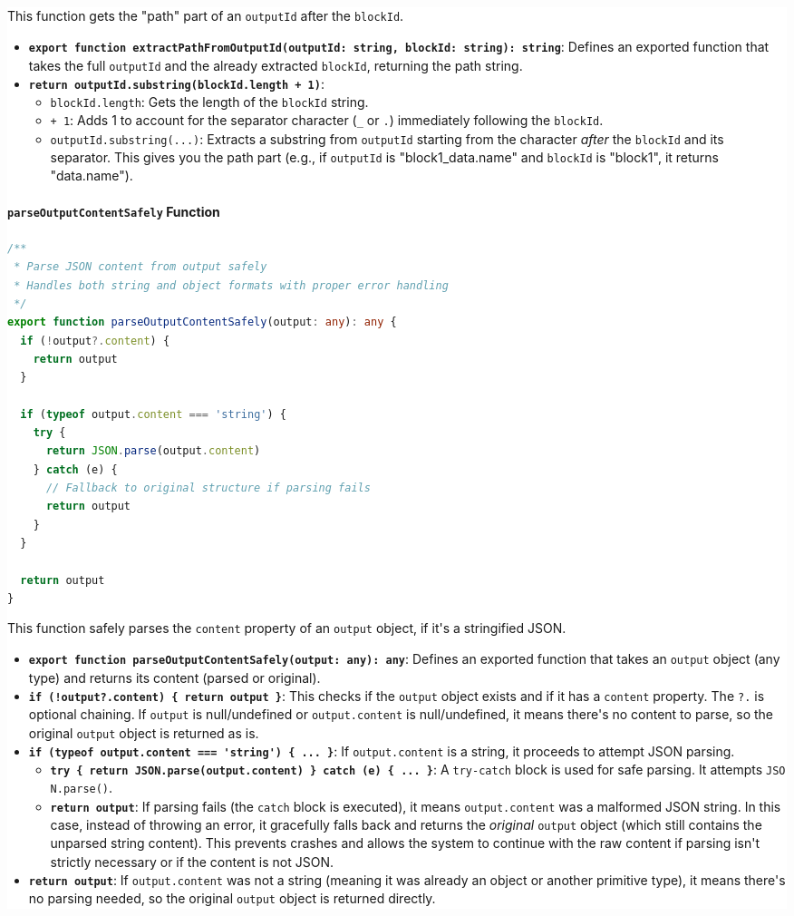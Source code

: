 This function gets the "path" part of an `outputId` after the `blockId`.

*   **`export function extractPathFromOutputId(outputId: string, blockId: string): string`**: Defines an exported function that takes the full `outputId` and the already extracted `blockId`, returning the path string.
*   **`return outputId.substring(blockId.length + 1)`**:
    *   `blockId.length`: Gets the length of the `blockId` string.
    *   `+ 1`: Adds 1 to account for the separator character (`_` or `.`) immediately following the `blockId`.
    *   `outputId.substring(...)`: Extracts a substring from `outputId` starting from the character *after* the `blockId` and its separator. This gives you the path part (e.g., if `outputId` is "block1_data.name" and `blockId` is "block1", it returns "data.name").

#### `parseOutputContentSafely` Function

```typescript
/**
 * Parse JSON content from output safely
 * Handles both string and object formats with proper error handling
 */
export function parseOutputContentSafely(output: any): any {
  if (!output?.content) {
    return output
  }

  if (typeof output.content === 'string') {
    try {
      return JSON.parse(output.content)
    } catch (e) {
      // Fallback to original structure if parsing fails
      return output
    }
  }

  return output
}
```

This function safely parses the `content` property of an `output` object, if it's a stringified JSON.

*   **`export function parseOutputContentSafely(output: any): any`**: Defines an exported function that takes an `output` object (any type) and returns its content (parsed or original).
*   **`if (!output?.content) { return output }`**: This checks if the `output` object exists and if it has a `content` property. The `?.` is optional chaining. If `output` is null/undefined or `output.content` is null/undefined, it means there's no content to parse, so the original `output` object is returned as is.
*   **`if (typeof output.content === 'string') { ... }`**: If `output.content` is a string, it proceeds to attempt JSON parsing.
    *   **`try { return JSON.parse(output.content) } catch (e) { ... }`**: A `try-catch` block is used for safe parsing. It attempts `JSON.parse()`.
    *   **`return output`**: If parsing fails (the `catch` block is executed), it means `output.content` was a malformed JSON string. In this case, instead of throwing an error, it gracefully falls back and returns the *original* `output` object (which still contains the unparsed string content). This prevents crashes and allows the system to continue with the raw content if parsing isn't strictly necessary or if the content is not JSON.
*   **`return output`**: If `output.content` was not a string (meaning it was already an object or another primitive type), it means there's no parsing needed, so the original `output` object is returned directly.
